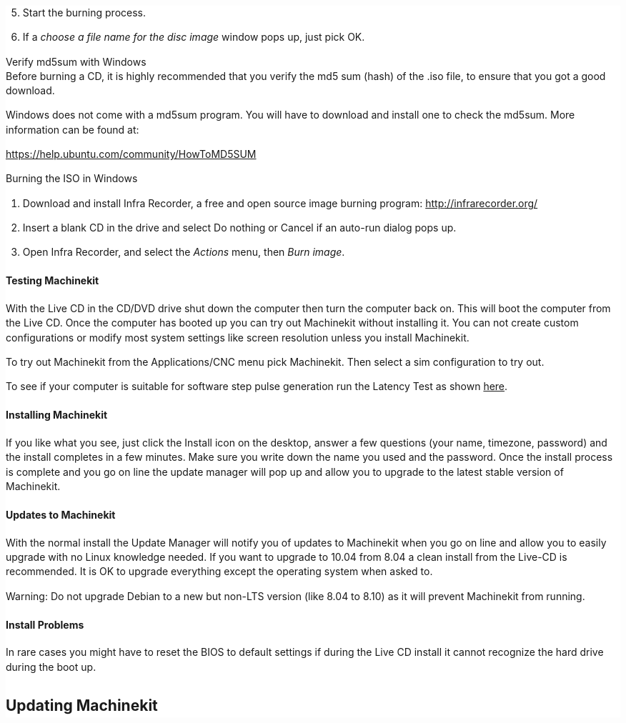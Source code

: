 5.  Start the burning process.

6.  If a *choose a file name for the disc image* window pops up, just pick OK.

 Verify md5sum with Windows   
Before burning a CD, it is highly recommended that you verify the md5 sum (hash) of the .iso file, to ensure that you got a good download.

Windows does not come with a md5sum program. You will have to download and install one to check the md5sum. More information can be found at:

<https://help.ubuntu.com/community/HowToMD5SUM>

 Burning the ISO in Windows   
1.  Download and install Infra Recorder, a free and open source image burning program: <http://infrarecorder.org/>

2.  Insert a blank CD in the drive and select Do nothing or Cancel if an auto-run dialog pops up.

3.  Open Infra Recorder, and select the *Actions* menu, then *Burn image*.

#### Testing Machinekit

With the Live CD in the CD/DVD drive shut down the computer then turn the computer back on. This will boot the computer from the Live CD. Once the computer has booted up you can try out Machinekit without installing it. You can not create custom configurations or modify most system settings like screen resolution unless you install Machinekit.

To try out Machinekit from the Applications/CNC menu pick Machinekit. Then select a sim configuration to try out.

To see if your computer is suitable for software step pulse generation run the Latency Test as shown [here](#latency-test).

#### Installing Machinekit

If you like what you see, just click the Install icon on the desktop, answer a few questions (your name, timezone, password) and the install completes in a few minutes. Make sure you write down the name you used and the password. Once the install process is complete and you go on line the update manager will pop up and allow you to upgrade to the latest stable version of Machinekit.

#### Updates to Machinekit

With the normal install the Update Manager will notify you of updates to Machinekit when you go on line and allow you to easily upgrade with no Linux knowledge needed. If you want to upgrade to 10.04 from 8.04 a clean install from the Live-CD is recommended. It is OK to upgrade everything except the operating system when asked to.

Warning: Do not upgrade Debian to a new but non-LTS version (like 8.04 to 8.10) as it will prevent Machinekit from running.

#### Install Problems

In rare cases you might have to reset the BIOS to default settings if during the Live CD install it cannot recognize the hard drive during the boot up.

Updating Machinekit
-------------------
